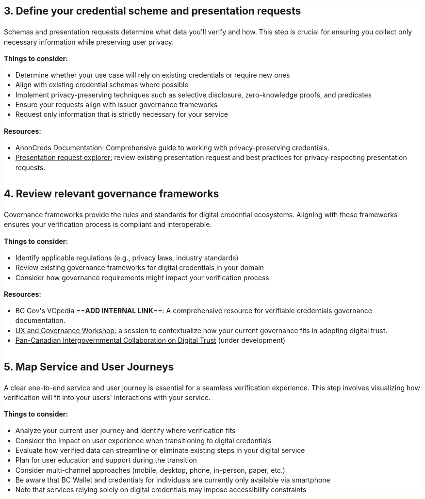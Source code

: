 ## 3. Define your credential scheme and presentation requests

Schemas and presentation requests determine what data you'll verify and how. This step is crucial for ensuring you collect only necessary information while preserving user privacy.

**Things to consider:**
-   Determine whether your use case will rely on existing credentials or require new ones    
-   Align with existing credential schemas where possible    
-   Implement privacy-preserving techniques such as selective disclosure, zero-knowledge proofs, and predicates    
-   Ensure your requests align with issuer governance frameworks    
-   Request only information that is strictly necessary for your service    

**Resources:**
-   [AnonCreds Documentation](https://www.hyperledger.org/projects/anoncreds): Comprehensive guide to working with privacy-preserving credentials.    
-   [Presentation request explorer:](https://vc-authn-oidc-dev.apps.silver.devops.gov.bc.ca/ver_configs/explorer) review existing presentation request and best practices for privacy-respecting presentation requests.    

## 4. Review relevant governance frameworks

Governance frameworks provide the rules and standards for digital credential ecosystems. Aligning with these frameworks ensures your verification process is compliant and interoperable.

**Things to consider:**
-   Identify applicable regulations (e.g., privacy laws, industry standards)    
-   Review existing governance frameworks for digital credentials in your domain    
-   Consider how governance requirements might impact your verification process    

**Resources:**
-   [BC Gov's VCpedia ==**ADD INTERNAL LINK**==](..): A comprehensive resource for verifiable credentials governance documentation.    
-   [UX and Governance Workshop:](https://ditp-bc.atlassian.net/wiki/spaces/DTT/pages/206831668) a session to contextualize how your current governance fits in adopting digital trust.    
-   [Pan-Canadian Intergovernmental Collaboration on Digital Trust](https://iccs-isac.github.io/Gouvernance-CICN-ICDT-Governance/") (under development)    

## 5. Map Service and User Journeys

A clear ene-to-end service and user journey is essential for a seamless verification experience. This step involves visualizing how verification will fit into your users' interactions with your service.

**Things to consider:**
-   Analyze your current user journey and identify where verification fits    
-   Consider the impact on user experience when transitioning to digital credentials    
-   Evaluate how verified data can streamline or eliminate existing steps in your digital service    
-   Plan for user education and support during the transition    
-   Consider multi-channel approaches (mobile, desktop, phone, in-person, paper, etc.)   
-   Be aware that BC Wallet and credentials for individuals are currently only available via smartphone    
-   Note that services relying solely on digital credentials may impose accessibility constraints  
